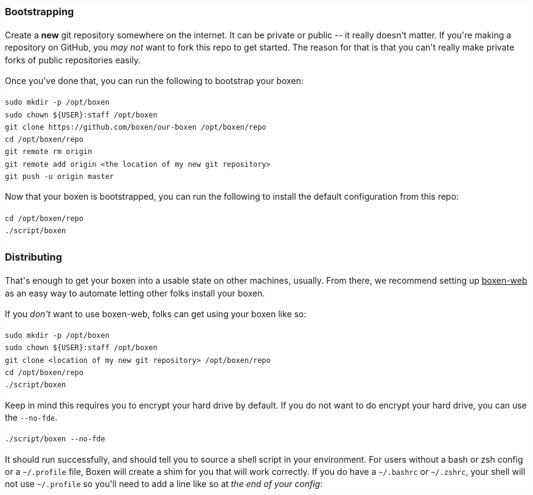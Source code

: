 ### Bootstrapping

Create a **new** git repository somewhere on the internet.
It can be private or public -- it really doesn't matter.
If you're making a repository on GitHub, you _may not_ want to fork this repo
to get started.
The reason for that is that you can't really make private forks of public
repositories easily.

Once you've done that, you can run the following to bootstrap
your boxen:

```
sudo mkdir -p /opt/boxen
sudo chown ${USER}:staff /opt/boxen
git clone https://github.com/boxen/our-boxen /opt/boxen/repo
cd /opt/boxen/repo
git remote rm origin
git remote add origin <the location of my new git repository>
git push -u origin master
```

Now that your boxen is bootstrapped, you can run the following to
install the default configuration from this repo:

```
cd /opt/boxen/repo
./script/boxen
```

### Distributing

That's enough to get your boxen into a usable state on other machines,
usually.
From there, we recommend setting up
[boxen-web](https://github.com/boxen/boxen-web)
as an easy way to automate letting other folks install your boxen.

If you _don't_ want to use boxen-web, folks can get using your boxen like so:

```
sudo mkdir -p /opt/boxen
sudo chown ${USER}:staff /opt/boxen
git clone <location of my new git repository> /opt/boxen/repo
cd /opt/boxen/repo
./script/boxen
```

Keep in mind this requires you to encrypt your hard drive by default.
If you do not want to do encrypt your hard drive, you can use the `--no-fde`.

```
./script/boxen --no-fde
```

It should run successfully, and should tell you to source a shell script
in your environment.
For users without a bash or zsh config or a `~/.profile` file,
Boxen will create a shim for you that will work correctly.
If you do have a `~/.bashrc` or `~/.zshrc`, your shell will not use
`~/.profile` so you'll need to add a line like so at _the end of your config_:
